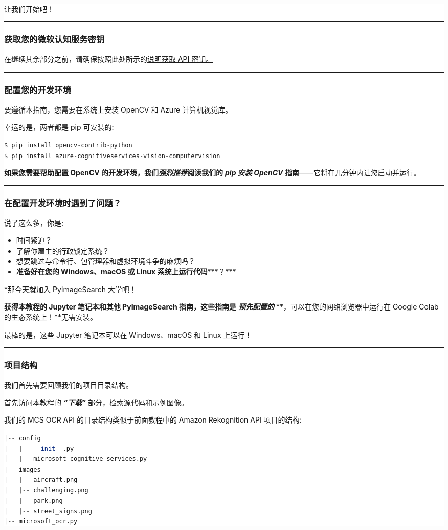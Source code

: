 让我们开始吧！

* * *

### **[获取您的微软认知服务密钥](#TOC)**

在继续其余部分之前，请确保按照此处所示的[说明获取 API 密钥。](http://pyimg.co/53rux)

* * *

### **[配置您的开发环境](#TOC)**

要遵循本指南，您需要在系统上安装 OpenCV 和 Azure 计算机视觉库。

幸运的是，两者都是 pip 可安装的:

```py
$ pip install opencv-contrib-python
$ pip install azure-cognitiveservices-vision-computervision
```

**如果您需要帮助配置 OpenCV 的开发环境，我们*强烈推荐*阅读我们的** [***pip 安装 OpenCV* 指南**](https://www.pyimagesearch.com/2018/09/19/pip-install-opencv/)——它将在几分钟内让您启动并运行。

* * *

### **[在配置开发环境时遇到了问题？](#TOC)**

说了这么多，你是:

*   时间紧迫？
*   了解你雇主的行政锁定系统？
*   想要跳过与命令行、包管理器和虚拟环境斗争的麻烦吗？
*   **准备好在您的 Windows、macOS 或 Linux 系统上运行代码*****？***

 *那今天就加入 [PyImageSearch 大学](https://www.pyimagesearch.com/pyimagesearch-university/)吧！

**获得本教程的 Jupyter 笔记本和其他 PyImageSearch 指南，这些指南是** ***预先配置的*** **，可以在您的网络浏览器中运行在 Google Colab 的生态系统上！**无需安装。

最棒的是，这些 Jupyter 笔记本可以在 Windows、macOS 和 Linux 上运行！

* * *

### **[项目结构](#TOC)**

我们首先需要回顾我们的项目目录结构。

首先访问本教程的 ***“下载”*** 部分，检索源代码和示例图像。

我们的 MCS OCR API 的目录结构类似于前面教程中的 Amazon Rekognition API 项目的结构:

```py
|-- config
|   |-- __init__.py
│   |-- microsoft_cognitive_services.py
|-- images
|   |-- aircraft.png
|   |-- challenging.png
|   |-- park.png
|   |-- street_signs.png
|-- microsoft_ocr.py
```
